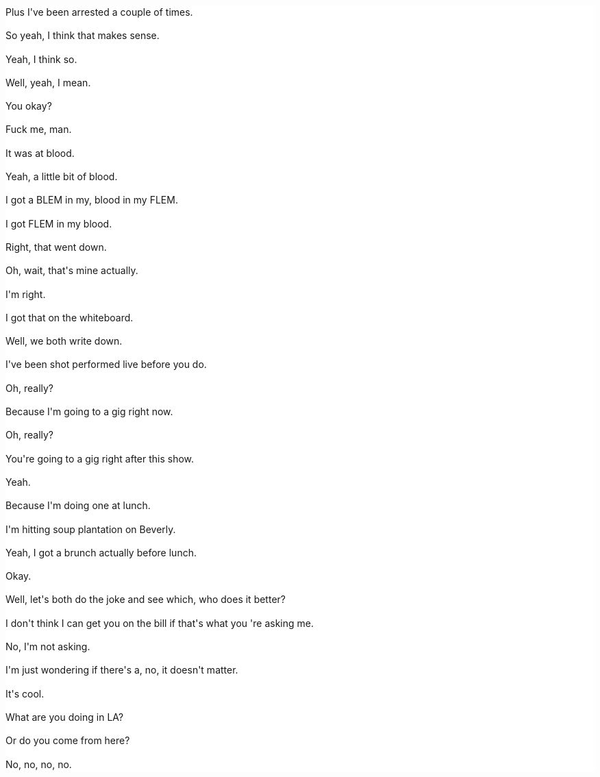 Plus I've been arrested a couple of times.

So yeah, I think that makes sense.

Yeah, I think so.

Well, yeah, I mean.

You okay?

Fuck me, man.

It was at blood.

Yeah, a little bit of blood.

I got a BLEM in my, blood in my FLEM.

I got FLEM in my blood.

Right, that went down.

Oh, wait, that's mine actually.

I'm right.

I got that on the whiteboard.

Well, we both write down.

I've been shot performed live before you do.

Oh, really?

Because I'm going to a gig right now.

Oh, really?

You're going to a gig right after this show.

Yeah.

Because I'm doing one at lunch.

I'm hitting soup plantation on Beverly.

Yeah, I got a brunch actually before lunch.

Okay.

Well, let's both do the joke and see which, who does it better?

I don't think I can get you on the bill if that's what you 're asking me.

No, I'm not asking.

I'm just wondering if there's a, no, it doesn't matter.

It's cool.

What are you doing in LA?

Or do you come from here?

No, no, no, no.
